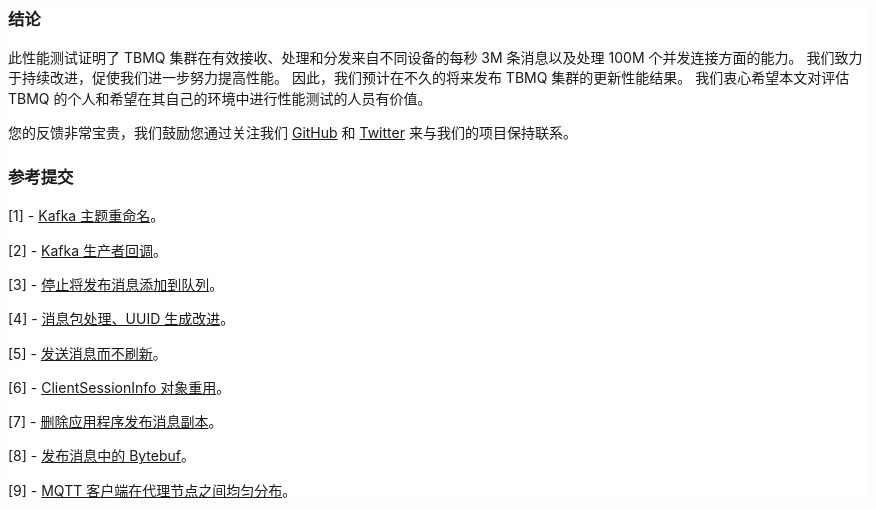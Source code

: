 ### 结论

此性能测试证明了 TBMQ 集群在有效接收、处理和分发来自不同设备的每秒 3M 条消息以及处理 100M 个并发连接方面的能力。
我们致力于持续改进，促使我们进一步努力提高性能。
因此，我们预计在不久的将来发布 TBMQ 集群的更新性能结果。
我们衷心希望本文对评估 TBMQ 的个人和希望在其自己的环境中进行性能测试的人员有价值。

您的反馈非常宝贵，我们鼓励您通过关注我们
[GitHub](https://github.com/thingsboard/tbmq) 和 [Twitter](https://twitter.com/thingsboard) 来与我们的项目保持联系。

### 参考提交

[1] - [Kafka 主题重命名](https://github.com/thingsboard/tbmq/commit/8871403fcfdce3489ee2a49c1505b998ceb46c3c#diff-85b2fafc998caf1c7d67f51c40f5639ac9ee0ee68379e07ad2f63b083f010f13)。

[2] - [Kafka 生产者回调](https://github.com/thingsboard/tbmq/commit/4e8e6d8a2f9855c7df88074efc935cb7d19f593d)。

[3] - [停止将发布消息添加到队列](https://github.com/thingsboard/tbmq/commit/443e260924e214ae89b0158a6369b06f38801bd0)。

[4] - [消息包处理、UUID 生成改进](https://github.com/thingsboard/tbmq/commit/47e674589269bb45291f471528c54370ebdaf7ed)。

[5] - [发送消息而不刷新](https://github.com/thingsboard/tbmq/commit/3ec317072dead5cb5355d29dd7319ccde3403d04)。

[6] - [ClientSessionInfo 对象重用](https://github.com/thingsboard/tbmq/commit/56ede8e5ebbaa8deafd24b7a0d4050401835ebc0)。

[7] - [删除应用程序发布消息副本](https://github.com/thingsboard/tbmq/commit/395d48917be0186fafbdfa12c0a9b145b66f31d2)。

[8] - [发布消息中的 Bytebuf](https://github.com/thingsboard/tbmq/commit/fa424ffc32837b4d4aa48b890eb3bc06908a7476)。

[9] - [MQTT 客户端在代理节点之间均匀分布](https://github.com/thingsboard/tb-mqtt-perf-tests/commit/bd7649a9321f56f68303b380e634617fa0abc098)。

[comment]: <> ( 要将表格格式化为 Markdown，请使用在线表格生成器 https://www.tablesgenerator.com/markdown_tables )